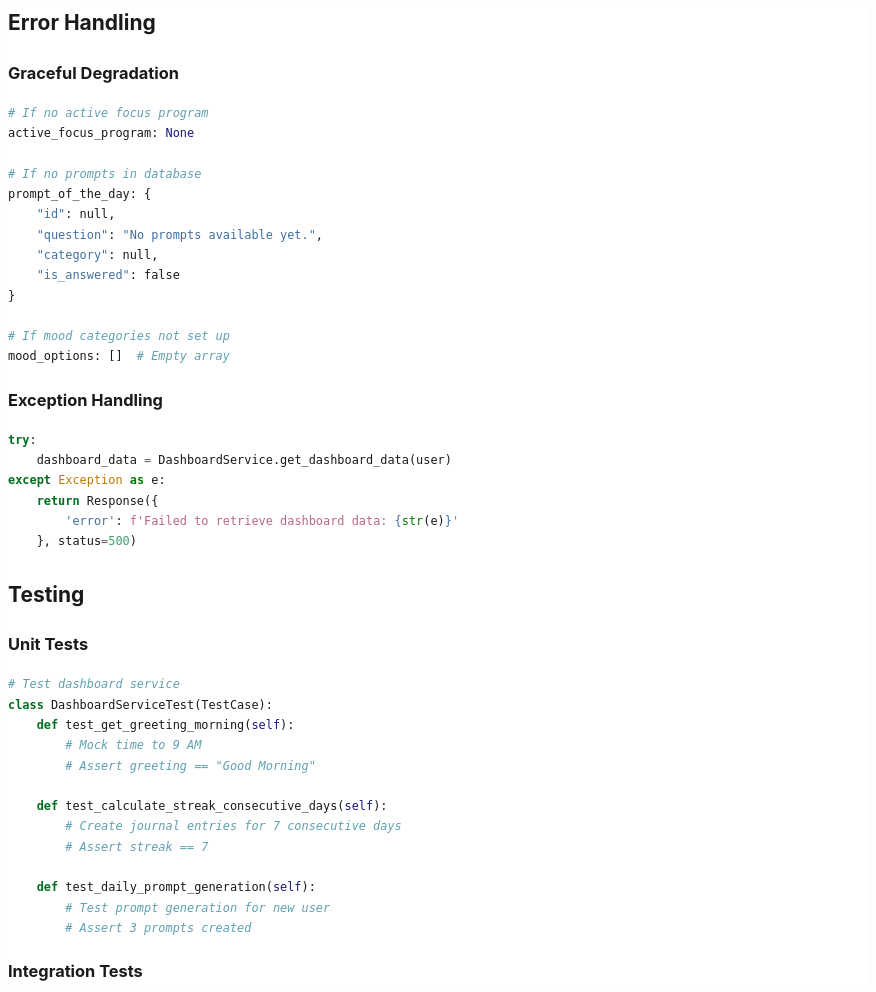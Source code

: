 ## Error Handling

### Graceful Degradation

```python
# If no active focus program
active_focus_program: None

# If no prompts in database
prompt_of_the_day: {
    "id": null,
    "question": "No prompts available yet.",
    "category": null,
    "is_answered": false
}

# If mood categories not set up
mood_options: []  # Empty array
```

### Exception Handling

```python
try:
    dashboard_data = DashboardService.get_dashboard_data(user)
except Exception as e:
    return Response({
        'error': f'Failed to retrieve dashboard data: {str(e)}'
    }, status=500)
```

## Testing

### Unit Tests

```python
# Test dashboard service
class DashboardServiceTest(TestCase):
    def test_get_greeting_morning(self):
        # Mock time to 9 AM
        # Assert greeting == "Good Morning"

    def test_calculate_streak_consecutive_days(self):
        # Create journal entries for 7 consecutive days
        # Assert streak == 7

    def test_daily_prompt_generation(self):
        # Test prompt generation for new user
        # Assert 3 prompts created
```

### Integration Tests
